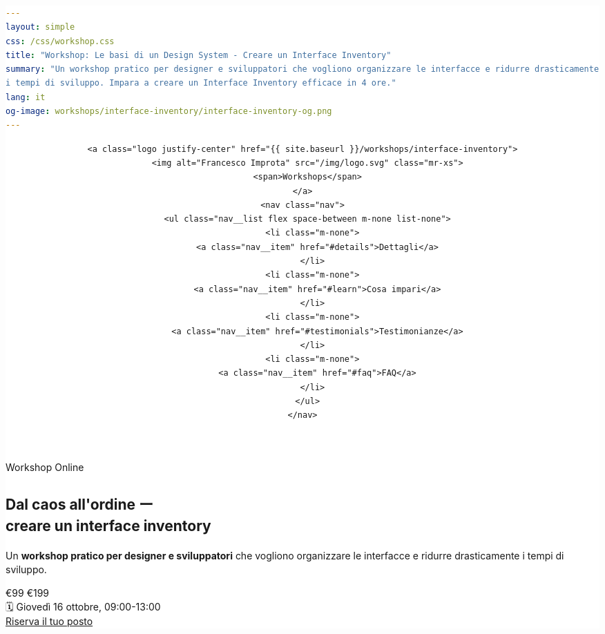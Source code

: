 ```yaml
---
layout: simple
css: /css/workshop.css
title: "Workshop: Le basi di un Design System - Creare un Interface Inventory"
summary: "Un workshop pratico per designer e sviluppatori che vogliono organizzare le interfacce e ridurre drasticamente i tempi di sviluppo. Impara a creare un Interface Inventory efficace in 4 ore."
lang: it
og-image: workshops/interface-inventory/interface-inventory-og.png
---
```



<div class="inner">
  <header class="header flex">

    <a class="logo justify-center" href="{{ site.baseurl }}/workshops/interface-inventory">
      <img alt="Francesco Improta" src="/img/logo.svg" class="mr-xs">
      <span>Workshops</span>
    </a>
    <nav class="nav">
      <ul class="nav__list flex space-between m-none list-none">
        <li class="m-none">
          <a class="nav__item" href="#details">Dettagli</a>
        </li>
        <li class="m-none">
          <a class="nav__item" href="#learn">Cosa impari</a>
        </li>
        <li class="m-none">
          <a class="nav__item" href="#testimonials">Testimonianze</a>
        </li>
        <li class="m-none">
          <a class="nav__item" href="#faq">FAQ</a>
        </li>
      </ul>
    </nav>

  </header>
</div>

<main>
  
  <section class="hero">
    <div class="container">
      <span class="badge">Workshop Online</span>
      <h1 class="headline-teaser">Dal caos all'ordine ー <br>creare un interface inventory</h1>
      <p>Un <strong>workshop pratico per designer e sviluppatori</strong> che vogliono organizzare le interfacce e ridurre drasticamente i tempi di sviluppo.</p>
      <div class="price-section mb-m">
        <div class="price">€99 <span class="price-old">€199</span></div>
        <div class="date">🗓️ Giovedì 16 ottobre, 09:00-13:00</div>
        <a href="https://francescoimprota.kit.com/products/workshop-interface-inventory?promo=3G565J82BC&step=checkout" class="cta-primary plausible-event-name=Buy+Workshop">Riserva il tuo posto</a>
      </div>
  